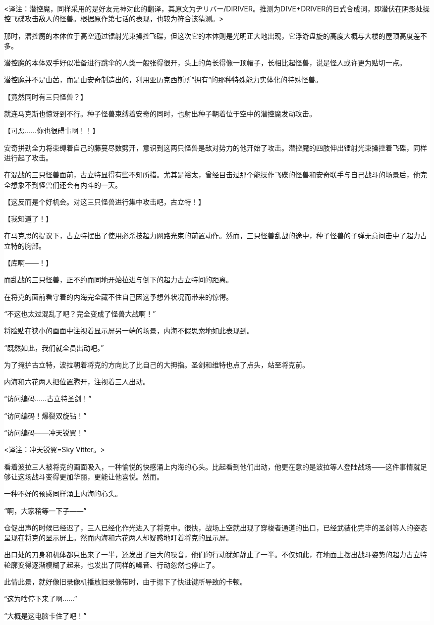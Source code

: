 <译注：潜控魔，同样采用的是好友元神对此的翻译，其原文为ヂリバー/DIRIVER。推测为DIVE+DRIVER的日式合成词，即潜伏在阴影处操控飞碟攻击敌人的怪兽。根据原作第七话的表现，也较为符合该猜测。>

那时，潜控魔的本体位于高空通过镭射光束操控飞碟，但这次它的本体则是光明正大地出现，它浮游盘旋的高度大概与大楼的屋顶高度差不多。

潜控魔的本体双手好似准备进行跳伞的人类一般张得很开，头上的角长得像一顶帽子，长相比起怪兽，说是怪人或许更为贴切一点。

潜控魔并不是由茜，而是由安奇制造出的，利用亚历克西斯所“拥有”的那种特殊能力实体化的特殊怪兽。

【竟然同时有三只怪兽？】

就连马克斯也惊讶到不行。种子怪兽束缚着安奇的同时，也射出种子朝着位于空中的潜控魔发动攻击。

【可恶……你也很碍事啊！！】

安奇拼劲全力将束缚着自己的藤蔓尽数劈开，意识到这两只怪兽是敌对势力的他开始了攻击。潜控魔的四肢伸出镭射光束操控着飞碟，同样进行起了攻击。

在混战的三只怪兽面前，古立特显得有些不知所措。尤其是裕太，曾经目击过那个能操作飞碟的怪兽和安奇联手与自己战斗的场景后，他完全想象不到怪兽们还会有内斗的一天。

【这反而是个好机会。对这三只怪兽进行集中攻击吧，古立特！】

【我知道了！】

在马克思的提议下，古立特摆出了使用必杀技超力网路光束的前置动作。然而，三只怪兽乱战的途中，种子怪兽的子弹无意间击中了超力古立特的胸部。

【库啊——！】

而乱战的三只怪兽，正不约而同地开始拉进与倒下的超力古立特间的距离。

在将克的面前看守着的内海完全藏不住自己因这予想外状况而带来的惊愕。

“不这也太过混乱了吧？完全变成了怪兽大战啊！”

将脸贴在狭小的画面中注视着显示屏另一端的场景，内海不假思索地如此表现到。

“既然如此，我们就全员出动吧。”

为了掩护古立特，波拉朝着将克的方向比了比自己的大拇指。圣剑和维特也点了点头，站至将克前。

内海和六花两人把位置腾开，注视着三人出动。

“访问编码……古立特圣剑！”

“访问编码！爆裂双旋钻！”

“访问编码——冲天锐翼！”

<译注：冲天锐翼=Sky Vitter。>

看着波拉三人被将克的画面吸入，一种愉悦的快感涌上内海的心头。比起看到他们出动，他更在意的是波拉等人登陆战场——这件事情就足够让这场战斗变得更加华丽，更能让他喜悦。然而。

一种不好的预感同样涌上内海的心头。

“啊，大家稍等一下子——”

仓促出声的时候已经迟了，三人已经化作光进入了将克中。很快，战场上空就出现了穿梭者通道的出口，已经武装化完毕的圣剑等人的姿态呈现在将克的显示屏上。然而内海和六花两人却疑惑地盯着将克的显示屏。

出口处的刀身和机体都只出来了一半，还发出了巨大的噪音，他们的行动犹如静止了一半。不仅如此，在地面上摆出战斗姿势的超力古立特轮廓变得逐渐模糊了起来，也发出了同样的噪音、行动忽然也停止了。

此情此景，就好像旧录像机播放旧录像带时，由于摁下了快进键所导致的卡顿。

“这为啥停下来了啊……”

“大概是这电脑卡住了吧！”
